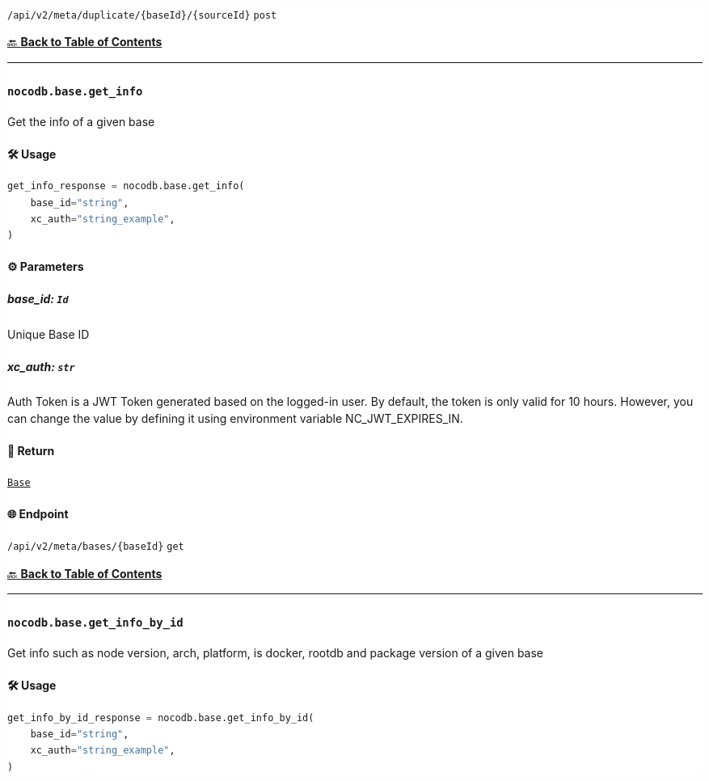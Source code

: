 `/api/v2/meta/duplicate/{baseId}/{sourceId}` `post`

[🔙 **Back to Table of Contents**](#table-of-contents)

---

### `nocodb.base.get_info`<a id="nocodbbaseget_info"></a>

Get the info of a given base

#### 🛠️ Usage<a id="🛠️-usage"></a>

```python
get_info_response = nocodb.base.get_info(
    base_id="string",
    xc_auth="string_example",
)
```

#### ⚙️ Parameters<a id="⚙️-parameters"></a>

##### base_id: `Id`<a id="base_id-id"></a>

Unique Base ID

##### xc_auth: `str`<a id="xc_auth-str"></a>

Auth Token is a JWT Token generated based on the logged-in user. By default, the token is only valid for 10 hours. However, you can change the value by defining it using environment variable NC_JWT_EXPIRES_IN.

#### 🔄 Return<a id="🔄-return"></a>

[`Base`](./noco_db_python_sdk/pydantic/base.py)

#### 🌐 Endpoint<a id="🌐-endpoint"></a>

`/api/v2/meta/bases/{baseId}` `get`

[🔙 **Back to Table of Contents**](#table-of-contents)

---

### `nocodb.base.get_info_by_id`<a id="nocodbbaseget_info_by_id"></a>

Get info such as node version, arch, platform, is docker, rootdb and package version of a given base

#### 🛠️ Usage<a id="🛠️-usage"></a>

```python
get_info_by_id_response = nocodb.base.get_info_by_id(
    base_id="string",
    xc_auth="string_example",
)
```
